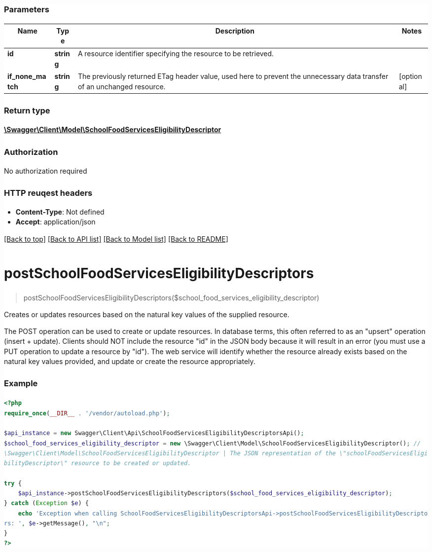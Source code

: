 ### Parameters

Name | Type | Description  | Notes
------------- | ------------- | ------------- | -------------
 **id** | **string**| A resource identifier specifying the resource to be retrieved. | 
 **if_none_match** | **string**| The previously returned ETag header value, used here to prevent the unnecessary data transfer of an unchanged resource. | [optional] 

### Return type

[**\Swagger\Client\Model\SchoolFoodServicesEligibilityDescriptor**](SchoolFoodServicesEligibilityDescriptor.md)

### Authorization

No authorization required

### HTTP reuqest headers

 - **Content-Type**: Not defined
 - **Accept**: application/json

[[Back to top]](#) [[Back to API list]](../README.md#documentation-for-api-endpoints) [[Back to Model list]](../README.md#documentation-for-models) [[Back to README]](../README.md)

# **postSchoolFoodServicesEligibilityDescriptors**
> postSchoolFoodServicesEligibilityDescriptors($school_food_services_eligibility_descriptor)

Creates or updates resources based on the natural key values of the supplied resource.

The POST operation can be used to create or update resources. In database terms, this often referred to as an \"upsert\" operation (insert + update).  Clients should NOT include the resource \"id\" in the JSON body because it will result in an error (you must use a PUT operation to update a resource by \"id\"). The web service will identify whether the resource already exists based on the natural key values provided, and update or create the resource appropriately.

### Example 
```php
<?php
require_once(__DIR__ . '/vendor/autoload.php');

$api_instance = new Swagger\Client\Api\SchoolFoodServicesEligibilityDescriptorsApi();
$school_food_services_eligibility_descriptor = new \Swagger\Client\Model\SchoolFoodServicesEligibilityDescriptor(); // \Swagger\Client\Model\SchoolFoodServicesEligibilityDescriptor | The JSON representation of the \"schoolFoodServicesEligibilityDescriptor\" resource to be created or updated.

try { 
    $api_instance->postSchoolFoodServicesEligibilityDescriptors($school_food_services_eligibility_descriptor);
} catch (Exception $e) {
    echo 'Exception when calling SchoolFoodServicesEligibilityDescriptorsApi->postSchoolFoodServicesEligibilityDescriptors: ', $e->getMessage(), "\n";
}
?>
```
